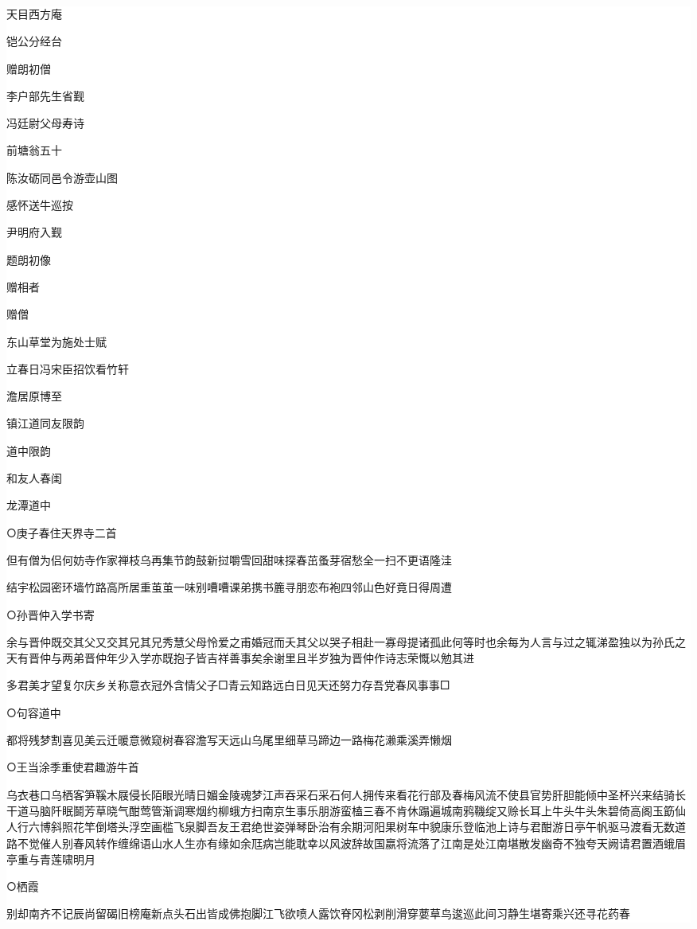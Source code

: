 天目西方庵  

铠公分经台  

赠朗初僧  

李户部先生省觐  

冯廷尉父母寿诗  

前塘翁五十  

陈汝砺同邑令游壶山图  

感怀送牛巡按  

尹明府入觐  

题朗初像  

赠相者  

赠僧  

东山草堂为施处士赋  

立春日冯宋臣招饮看竹轩  

澹居原博至  

镇江道同友限韵  

道中限韵  

和友人春闺  

龙潭道中  

○庚子春住天界寺二首  

但有僧为侣何妨寺作家禅枝乌再集节韵鼓新挝嚼雪回甜味探春茁蚤芽宿愁全一扫不更语隆洼  

结宇松园密环墙竹路高所居重茧茧一味别嘈嘈课弟携书簏寻朋恋布袍四邻山色好竟日得周遭  

○孙晋仲入学书寄  

余与晋仲既交其父又交其兄其兄秀慧父母怜爱之甫婚冠而夭其父以哭子相赴一寡母提诸孤此何等时也余每为人言与过之辄涕盈独以为孙氏之天有晋仲与两弟晋仲年少入学亦既抱子皆吉祥善事矣余谢里且半岁独为晋仲作诗志荣慨以勉其进  

多君美才望复尔庆乡关称意衣冠外含情父子□青云知路远白日见天还努力存吾党春风事事□  

○句容道中  

都将残梦割喜见美云迁暖意微窥树春容澹写天远山乌尾里细草马蹄边一路梅花濑乘溪弄懒烟  

○王当涂季重使君趣游牛首  

乌衣巷口乌栖客笋鞵木屐侵长陌眼光晴日媚金陵魂梦江声吞采石采石何人拥传来看花行部及春梅风流不使县官势肝胆能倾中圣杯兴来结骑长干道马脑阡眠鬬芳草晓气酣莺管渐调寒烟约柳蛾方扫南京生事乐朋游蛮榼三春不肯休蹋遍城南鸦鞿绽又赊长耳上牛头牛头朱碧倚高阁玉筯仙人行六博斜照花竿倒塔头浮空画槛飞泉脚吾友王君绝世姿弹琴卧治有余期河阳果树车中貌康乐登临池上诗与君酣游日亭午帆驱马渡看无数道路不觉催人别春风转作缠绵语山水人生亦有缘如余尫病岂能耽幸以风波辞故国嬴将流落了江南是处江南堪散发幽奇不独夸天阙请君置酒蛾眉亭重与青莲啸明月  

○栖霞  

别却南齐不记辰尚留碣旧榜庵新点头石出皆成佛抱脚江飞欲喷人露饮脊冈松剥削滑穿葽草鸟逡巡此间习静生堪寄乘兴还寻花药春  
